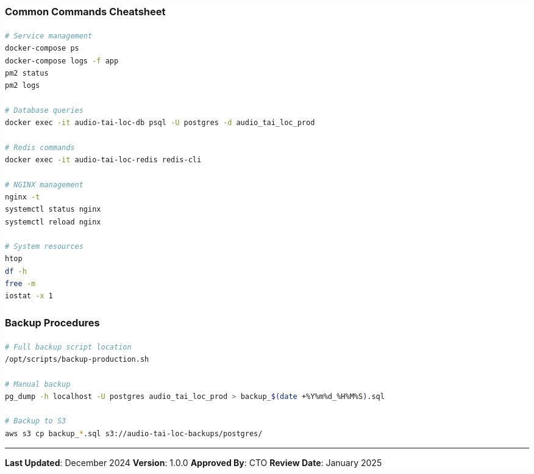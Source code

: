### Common Commands Cheatsheet
```bash
# Service management
docker-compose ps
docker-compose logs -f app
pm2 status
pm2 logs

# Database queries
docker exec -it audio-tai-loc-db psql -U postgres -d audio_tai_loc_prod

# Redis commands
docker exec -it audio-tai-loc-redis redis-cli

# NGINX management
nginx -t
systemctl status nginx
systemctl reload nginx

# System resources
htop
df -h
free -m
iostat -x 1
```

### Backup Procedures
```bash
# Full backup script location
/opt/scripts/backup-production.sh

# Manual backup
pg_dump -h localhost -U postgres audio_tai_loc_prod > backup_$(date +%Y%m%d_%H%M%S).sql

# Backup to S3
aws s3 cp backup_*.sql s3://audio-tai-loc-backups/postgres/
```

---

**Last Updated**: December 2024
**Version**: 1.0.0
**Approved By**: CTO
**Review Date**: January 2025
